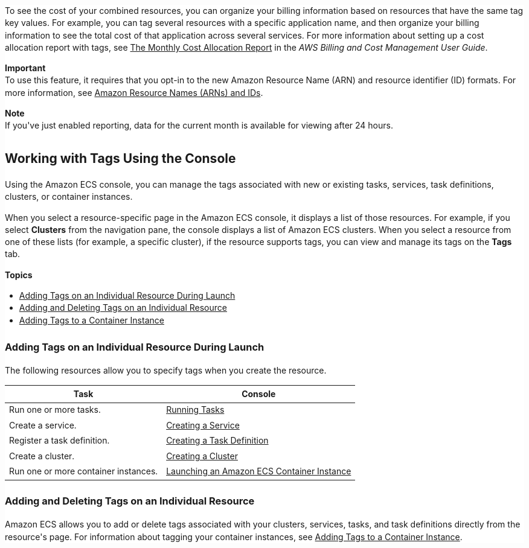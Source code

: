 To see the cost of your combined resources, you can organize your billing information based on resources that have the same tag key values\. For example, you can tag several resources with a specific application name, and then organize your billing information to see the total cost of that application across several services\. For more information about setting up a cost allocation report with tags, see [The Monthly Cost Allocation Report](https://docs.aws.amazon.com/awsaccountbilling/latest/aboutv2/configurecostallocreport.html) in the *AWS Billing and Cost Management User Guide*\.

**Important**  
To use this feature, it requires that you opt\-in to the new Amazon Resource Name \(ARN\) and resource identifier \(ID\) formats\. For more information, see [Amazon Resource Names \(ARNs\) and IDs](ecs-resource-ids.md)\.

**Note**  
If you've just enabled reporting, data for the current month is available for viewing after 24 hours\.

## Working with Tags Using the Console<a name="tag-resources-console"></a>

Using the Amazon ECS console, you can manage the tags associated with new or existing tasks, services, task definitions, clusters, or container instances\.

When you select a resource\-specific page in the Amazon ECS console, it displays a list of those resources\. For example, if you select **Clusters** from the navigation pane, the console displays a list of Amazon ECS clusters\. When you select a resource from one of these lists \(for example, a specific cluster\), if the resource supports tags, you can view and manage its tags on the **Tags** tab\.

**Topics**
+ [Adding Tags on an Individual Resource During Launch](#adding-tags-creation)
+ [Adding and Deleting Tags on an Individual Resource](#adding-or-deleting-tags)
+ [Adding Tags to a Container Instance](#instance-details-tags)

### Adding Tags on an Individual Resource During Launch<a name="adding-tags-creation"></a>

The following resources allow you to specify tags when you create the resource\.


| Task | Console | 
| --- | --- | 
|  Run one or more tasks\.   |  [Running Tasks](ecs_run_task.md)  | 
|  Create a service\.  |  [Creating a Service](create-service.md)  | 
|  Register a task definition\.  |  [Creating a Task Definition](create-task-definition.md)  | 
|  Create a cluster\.  |  [Creating a Cluster](create_cluster.md)  | 
|  Run one or more container instances\.  |  [Launching an Amazon ECS Container Instance](launch_container_instance.md)  | 

### Adding and Deleting Tags on an Individual Resource<a name="adding-or-deleting-tags"></a>

Amazon ECS allows you to add or delete tags associated with your clusters, services, tasks, and task definitions directly from the resource's page\. For information about tagging your container instances, see [Adding Tags to a Container Instance](#instance-details-tags)\.
